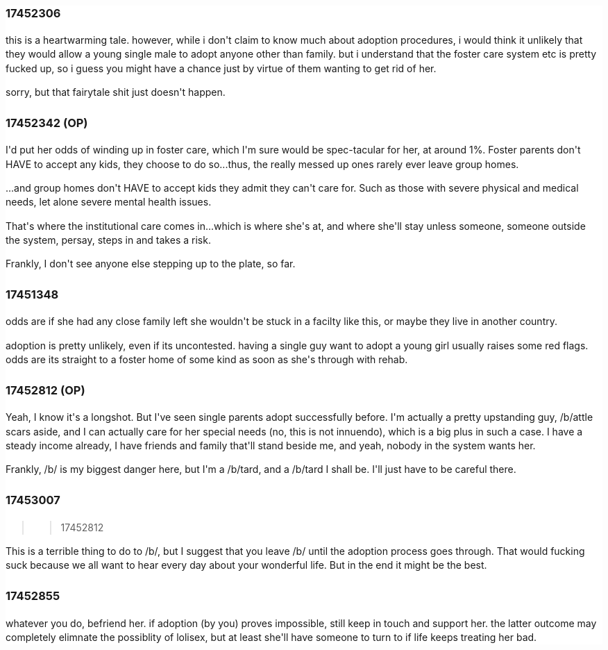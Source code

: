 ### 17452306

this is a heartwarming tale. however, while i don't claim to know much about adoption procedures, i would think it unlikely that they would allow a young single male to adopt anyone other than family. but i understand that the foster care system etc is pretty fucked up, so i guess you might have a chance just by virtue of them wanting to get rid of her.

sorry, but that fairytale shit just doesn't happen.

### 17452342 (OP) ###

I'd put her odds of winding up in foster care, which I'm sure would be spec-tacular for her, at around 1%. Foster parents don't HAVE to accept any kids, they choose to do so...thus, the really messed up ones rarely ever leave group homes.

...and group homes don't HAVE to accept kids they admit they can't care for. Such as those with severe physical and medical needs, let alone severe mental health issues.

That's where the institutional care comes in...which is where she's at, and where she'll stay unless someone, someone outside the system, persay, steps in and takes a risk.

Frankly, I don't see anyone else stepping up to the plate, so far.

### 17451348

odds are if she had any close family left she wouldn't be stuck in a facilty like this, or maybe they live in another country.

adoption is pretty unlikely, even if its uncontested. having a single guy want to adopt a young girl usually raises some red flags. odds are its straight to a foster home of some kind as soon as she's through with rehab.

### 17452812 (OP) ###

Yeah, I know it's a longshot. But I've seen single parents adopt successfully before. I'm actually a pretty upstanding guy, /b/attle scars aside, and I can actually care for her special needs (no, this is not innuendo), which is a big plus in such a case. I have a steady income already, I have friends and family that'll stand beside me, and yeah, nobody in the system wants her.

Frankly, /b/ is my biggest danger here, but I'm a /b/tard, and a /b/tard I shall be. I'll just have to be careful there.

### 17453007

>>17452812

This is a terrible thing to do to /b/, but I suggest that you leave /b/ until the adoption process goes through. That would fucking suck because we all want to hear every day about your wonderful life. But in the end it might be the best.

### 17452855

whatever you do, befriend her. if adoption (by you) proves impossible, still keep in touch and support her. the latter outcome may completely elimnate the possiblity of lolisex, but at least she'll have someone to turn to if life keeps treating her bad.
